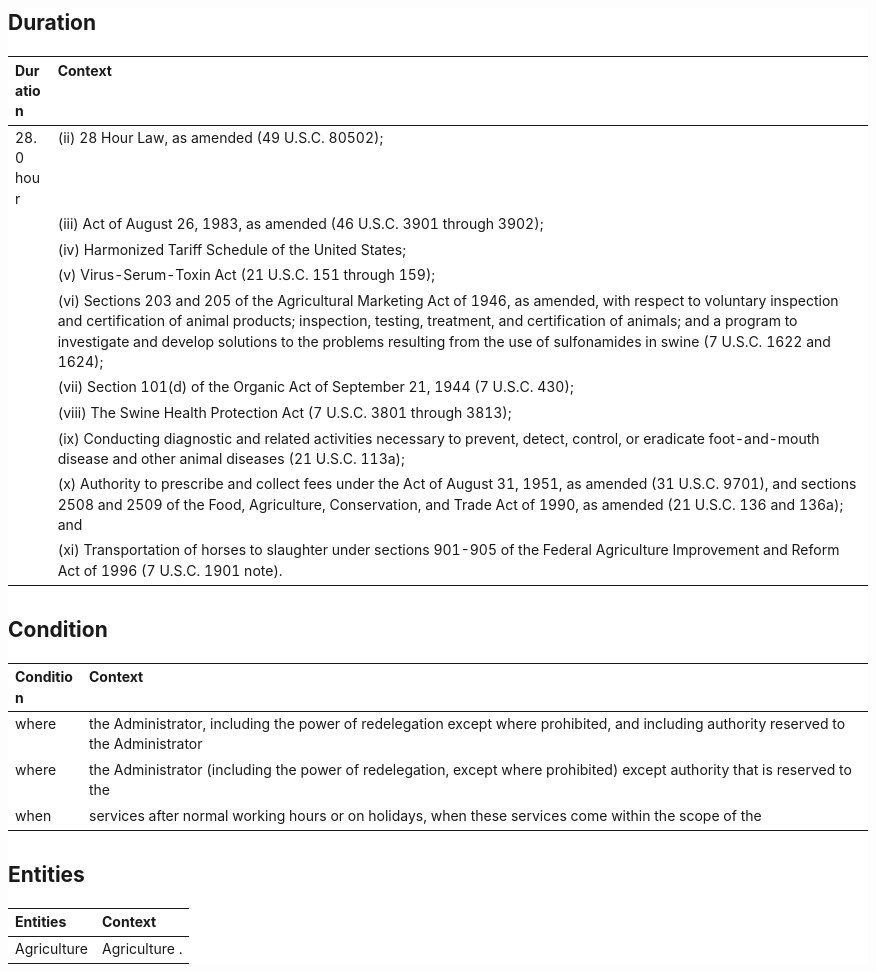
## Duration

| Duration   | Context                                                                                                                                                                                                                                                                                                                                                                            |
|:-----------|:-----------------------------------------------------------------------------------------------------------------------------------------------------------------------------------------------------------------------------------------------------------------------------------------------------------------------------------------------------------------------------------|
| 28.0 hour  | (ii) 28 Hour Law, as amended (49 U.S.C. 80502);                                                                                                                                                                                                                                                                                                                                    |
|            |             (iii) Act of August 26, 1983, as amended (46 U.S.C. 3901 through 3902);                                                                                                                                                                                                                                                                                                |
|            |             (iv) Harmonized Tariff Schedule of the United States;                                                                                                                                                                                                                                                                                                                  |
|            |             (v) Virus-Serum-Toxin Act (21 U.S.C. 151 through 159);                                                                                                                                                                                                                                                                                                                 |
|            |             (vi) Sections 203 and 205 of the Agricultural Marketing Act of 1946, as amended, with respect to voluntary inspection and certification of animal products; inspection, testing, treatment, and certification of animals; and a program to investigate and develop solutions to the problems resulting from the use of sulfonamides in swine (7 U.S.C. 1622 and 1624); |
|            |             (vii) Section 101(d) of the Organic Act of September 21, 1944 (7 U.S.C. 430);                                                                                                                                                                                                                                                                                          |
|            |             (viii) The Swine Health Protection Act (7 U.S.C. 3801 through 3813);                                                                                                                                                                                                                                                                                                   |
|            |             (ix) Conducting diagnostic and related activities necessary to prevent, detect, control, or eradicate foot-and-mouth disease and other animal diseases (21 U.S.C. 113a);                                                                                                                                                                                               |
|            |             (x) Authority to prescribe and collect fees under the Act of August 31, 1951, as amended (31 U.S.C. 9701), and sections 2508 and 2509 of the Food, Agriculture, Conservation, and Trade Act of 1990, as amended (21 U.S.C. 136 and 136a); and                                                                                                                          |
|            |             (xi) Transportation of horses to slaughter under sections 901-905 of the Federal Agriculture Improvement and Reform Act of 1996 (7 U.S.C. 1901 note).                                                                                                                                                                                                                  |


## Condition

| Condition   | Context                                                                                                                               |
|:------------|:--------------------------------------------------------------------------------------------------------------------------------------|
| where       | the Administrator, including the power of redelegation except where prohibited, and including authority reserved to the Administrator |
| where       | the Administrator (including the power of redelegation, except where prohibited) except authority that is reserved to the             |
| when        | services after normal working hours or on holidays, when these services come within the scope of the                                  |


## Entities

| Entities                    | Context                                                                                                                                |
|:----------------------------|:---------------------------------------------------------------------------------------------------------------------------------------|
| Agriculture                 | Agriculture .                                                                                                                          |